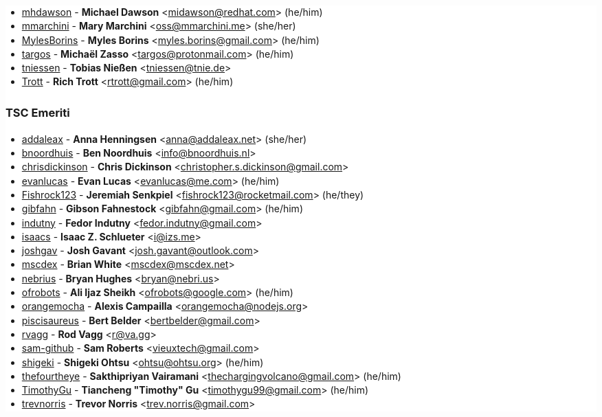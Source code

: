 * [mhdawson](https://github.com/mhdawson) -
  **Michael Dawson** &lt;midawson@redhat.com&gt; (he/him)
* [mmarchini](https://github.com/mmarchini) -
  **Mary Marchini** &lt;oss@mmarchini.me&gt; (she/her)
* [MylesBorins](https://github.com/MylesBorins) -
  **Myles Borins** &lt;myles.borins@gmail.com&gt; (he/him)
* [targos](https://github.com/targos) -
  **Michaël Zasso** &lt;targos@protonmail.com&gt; (he/him)
* [tniessen](https://github.com/tniessen) -
  **Tobias Nießen** &lt;tniessen@tnie.de&gt;
* [Trott](https://github.com/Trott) -
  **Rich Trott** &lt;rtrott@gmail.com&gt; (he/him)

### TSC Emeriti

* [addaleax](https://github.com/addaleax) -
  **Anna Henningsen** &lt;anna@addaleax.net&gt; (she/her)
* [bnoordhuis](https://github.com/bnoordhuis) -
  **Ben Noordhuis** &lt;info@bnoordhuis.nl&gt;
* [chrisdickinson](https://github.com/chrisdickinson) -
  **Chris Dickinson** &lt;christopher.s.dickinson@gmail.com&gt;
* [evanlucas](https://github.com/evanlucas) -
  **Evan Lucas** &lt;evanlucas@me.com&gt; (he/him)
* [Fishrock123](https://github.com/Fishrock123) -
  **Jeremiah Senkpiel** &lt;fishrock123@rocketmail.com&gt; (he/they)
* [gibfahn](https://github.com/gibfahn) -
  **Gibson Fahnestock** &lt;gibfahn@gmail.com&gt; (he/him)
* [indutny](https://github.com/indutny) -
  **Fedor Indutny** &lt;fedor.indutny@gmail.com&gt;
* [isaacs](https://github.com/isaacs) -
  **Isaac Z. Schlueter** &lt;i@izs.me&gt;
* [joshgav](https://github.com/joshgav) -
  **Josh Gavant** &lt;josh.gavant@outlook.com&gt;
* [mscdex](https://github.com/mscdex) -
  **Brian White** &lt;mscdex@mscdex.net&gt;
* [nebrius](https://github.com/nebrius) -
  **Bryan Hughes** &lt;bryan@nebri.us&gt;
* [ofrobots](https://github.com/ofrobots) -
  **Ali Ijaz Sheikh** &lt;ofrobots@google.com&gt; (he/him)
* [orangemocha](https://github.com/orangemocha) -
  **Alexis Campailla** &lt;orangemocha@nodejs.org&gt;
* [piscisaureus](https://github.com/piscisaureus) -
  **Bert Belder** &lt;bertbelder@gmail.com&gt;
* [rvagg](https://github.com/rvagg) -
  **Rod Vagg** &lt;r@va.gg&gt;
* [sam-github](https://github.com/sam-github) -
  **Sam Roberts** &lt;vieuxtech@gmail.com&gt;
* [shigeki](https://github.com/shigeki) -
  **Shigeki Ohtsu** &lt;ohtsu@ohtsu.org&gt; (he/him)
* [thefourtheye](https://github.com/thefourtheye) -
  **Sakthipriyan Vairamani** &lt;thechargingvolcano@gmail.com&gt; (he/him)
* [TimothyGu](https://github.com/TimothyGu) -
  **Tiancheng "Timothy" Gu** &lt;timothygu99@gmail.com&gt; (he/him)
* [trevnorris](https://github.com/trevnorris) -
  **Trevor Norris** &lt;trev.norris@gmail.com&gt;
